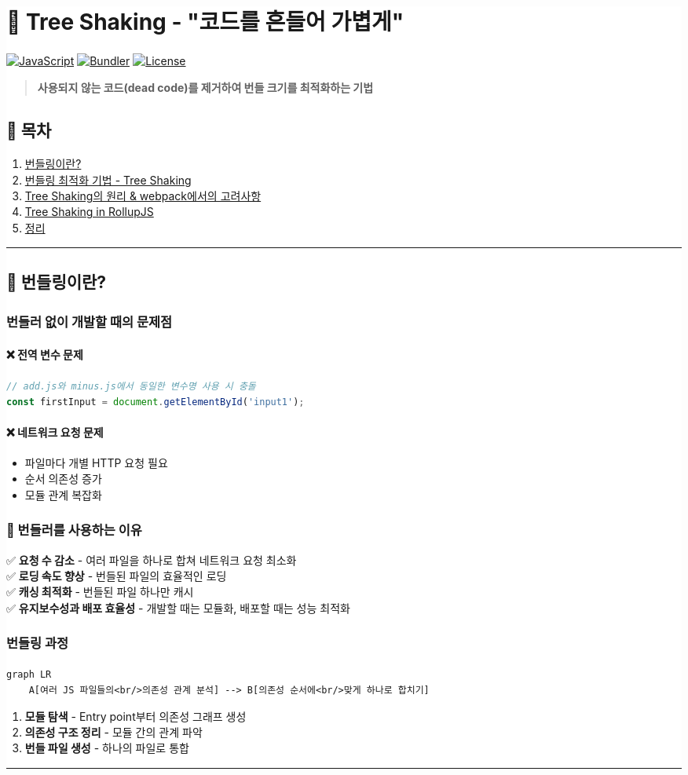 # 🌳 Tree Shaking - "코드를 흔들어 가볍게"

[![JavaScript](https://img.shields.io/badge/JavaScript-ES6+-yellow)](https://www.ecma-international.org/ecma-262/)
[![Bundler](https://img.shields.io/badge/Bundler-Webpack%20%7C%20Rollup-blue)](https://webpack.js.org/)
[![License](https://img.shields.io/badge/License-MIT-green.svg)](LICENSE)

> **사용되지 않는 코드(dead code)를 제거하여 번들 크기를 최적화하는 기법**

## 📖 목차

1. [번들링이란?](#번들링이란)
2. [번들링 최적화 기법 - Tree Shaking](#번들링-최적화-기법---tree-shaking)
3. [Tree Shaking의 원리 & webpack에서의 고려사항](#tree-shaking의-원리--webpack에서의-고려사항)
4. [Tree Shaking in RollupJS](#tree-shaking-in-rollupjs)
5. [정리](#정리)

---

## 🔧 번들링이란?

### 번들러 없이 개발할 때의 문제점

#### ❌ 전역 변수 문제
```javascript
// add.js와 minus.js에서 동일한 변수명 사용 시 충돌
const firstInput = document.getElementById('input1');
```

#### ❌ 네트워크 요청 문제
- 파일마다 개별 HTTP 요청 필요
- 순서 의존성 증가
- 모듈 관계 복잡화

### 🎯 번들러를 사용하는 이유

✅ **요청 수 감소** - 여러 파일을 하나로 합쳐 네트워크 요청 최소화  
✅ **로딩 속도 향상** - 번들된 파일의 효율적인 로딩  
✅ **캐싱 최적화** - 번들된 파일 하나만 캐시  
✅ **유지보수성과 배포 효율성** - 개발할 때는 모듈화, 배포할 때는 성능 최적화

### 번들링 과정

```mermaid
graph LR
    A[여러 JS 파일들의<br/>의존성 관계 분석] --> B[의존성 순서에<br/>맞게 하나로 합치기]
```

1. **모듈 탐색** - Entry point부터 의존성 그래프 생성
2. **의존성 구조 정리** - 모듈 간의 관계 파악
3. **번들 파일 생성** - 하나의 파일로 통합

---
